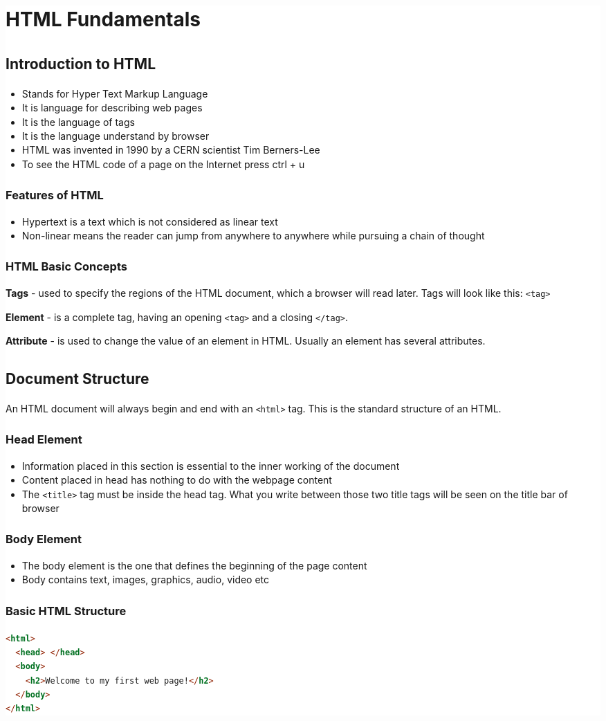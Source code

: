 # HTML Fundamentals

## Introduction to HTML

- Stands for Hyper Text Markup Language
- It is language for describing web pages
- It is the language of tags
- It is the language understand by browser
- HTML was invented in 1990 by a CERN scientist Tim Berners-Lee
- To see the HTML code of a page on the Internet press ctrl + u

### Features of HTML

- Hypertext is a text which is not considered as linear text
- Non-linear means the reader can jump from anywhere to anywhere while pursuing a chain of thought

### HTML Basic Concepts

**Tags** - used to specify the regions of the HTML document, which a browser will read later.
Tags will look like this: `<tag>`

**Element** - is a complete tag, having an opening `<tag>` and a closing `</tag>`.

**Attribute** - is used to change the value of an element in HTML. Usually an element has several attributes.

## Document Structure

An HTML document will always begin and end with an `<html>` tag.
This is the standard structure of an HTML.

### Head Element

- Information placed in this section is essential to the inner working of the document
- Content placed in head has nothing to do with the webpage content
- The `<title>` tag must be inside the head tag. What you write between those two title tags will be seen on the title bar of browser

### Body Element

- The body element is the one that defines the beginning of the page content
- Body contains text, images, graphics, audio, video etc

### Basic HTML Structure

```html
<html>
  <head> </head>
  <body>
    <h2>Welcome to my first web page!</h2>
  </body>
</html>
```
